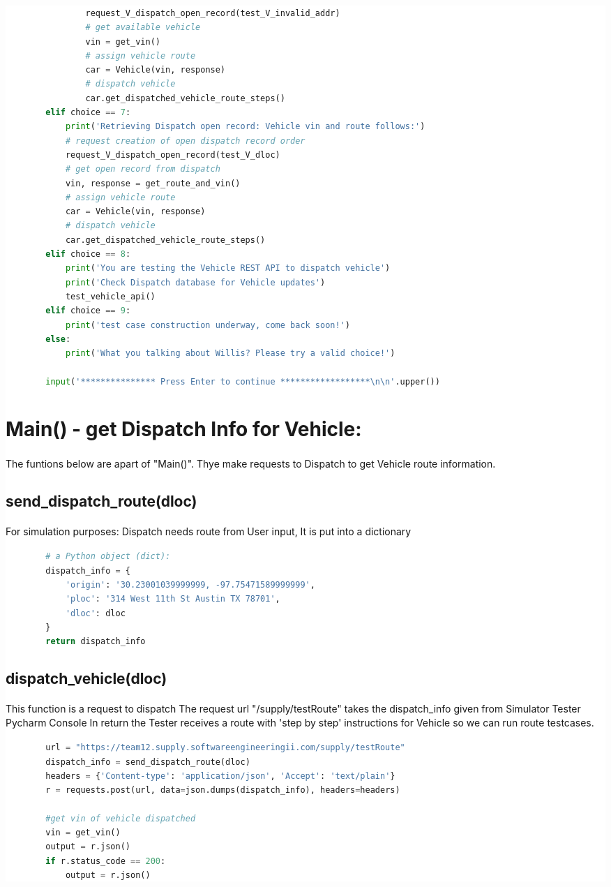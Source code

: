 ```python
                request_V_dispatch_open_record(test_V_invalid_addr)
                # get available vehicle
                vin = get_vin()
                # assign vehicle route
                car = Vehicle(vin, response)
                # dispatch vehicle
                car.get_dispatched_vehicle_route_steps()
        elif choice == 7:
            print('Retrieving Dispatch open record: Vehicle vin and route follows:')
            # request creation of open dispatch record order
            request_V_dispatch_open_record(test_V_dloc)
            # get open record from dispatch
            vin, response = get_route_and_vin()
            # assign vehicle route
            car = Vehicle(vin, response)
            # dispatch vehicle
            car.get_dispatched_vehicle_route_steps()
        elif choice == 8:
            print('You are testing the Vehicle REST API to dispatch vehicle')
            print('Check Dispatch database for Vehicle updates')
            test_vehicle_api()
        elif choice == 9:
            print('test case construction underway, come back soon!')
        else:
            print('What you talking about Willis? Please try a valid choice!')

        input('*************** Press Enter to continue ******************\n\n'.upper())
```

# Main() - get Dispatch Info for Vehicle:
The funtions below are apart of "Main()". Thye make requests to Dispatch to get Vehicle route information. 

## send_dispatch_route(dloc)
For simulation purposes: Dispatch needs route from User input, It is put into a dictionary
```python
        # a Python object (dict):
        dispatch_info = {
            'origin': '30.23001039999999, -97.75471589999999',
            'ploc': '314 West 11th St Austin TX 78701',
            'dloc': dloc
        }
        return dispatch_info
```
## dispatch_vehicle(dloc)
This function is a request to dispatch
The request url "/supply/testRoute" takes the dispatch_info given from Simulator Tester Pycharm Console
In return the Tester receives a route with 'step by step' instructions for Vehicle so we can run route testcases.
```python
        url = "https://team12.supply.softwareengineeringii.com/supply/testRoute"
        dispatch_info = send_dispatch_route(dloc)
        headers = {'Content-type': 'application/json', 'Accept': 'text/plain'}
        r = requests.post(url, data=json.dumps(dispatch_info), headers=headers)

        #get vin of vehicle dispatched
        vin = get_vin()
        output = r.json()
        if r.status_code == 200:
            output = r.json()
```